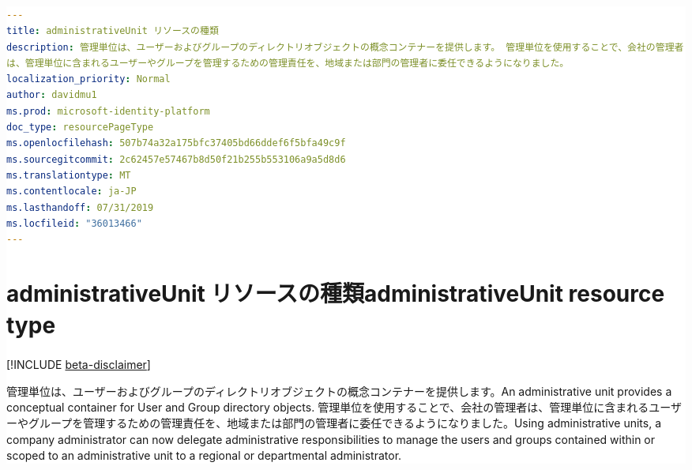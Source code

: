 ```yaml
---
title: administrativeUnit リソースの種類
description: 管理単位は、ユーザーおよびグループのディレクトリオブジェクトの概念コンテナーを提供します。 管理単位を使用することで、会社の管理者は、管理単位に含まれるユーザーやグループを管理するための管理責任を、地域または部門の管理者に委任できるようになりました。
localization_priority: Normal
author: davidmu1
ms.prod: microsoft-identity-platform
doc_type: resourcePageType
ms.openlocfilehash: 507b74a32a175bfc37405bd66ddef6f5bfa49c9f
ms.sourcegitcommit: 2c62457e57467b8d50f21b255b553106a9a5d8d6
ms.translationtype: MT
ms.contentlocale: ja-JP
ms.lasthandoff: 07/31/2019
ms.locfileid: "36013466"
---
```

# <a name="administrativeunit-resource-type"></a><span data-ttu-id="189a1-104">administrativeUnit リソースの種類</span><span class="sxs-lookup"><span data-stu-id="189a1-104">administrativeUnit resource type</span></span>

[!INCLUDE [beta-disclaimer](../../includes/beta-disclaimer.md)]

<span data-ttu-id="189a1-105">管理単位は、ユーザーおよびグループのディレクトリオブジェクトの概念コンテナーを提供します。</span><span class="sxs-lookup"><span data-stu-id="189a1-105">An administrative unit provides a conceptual container for User and Group directory objects.</span></span> <span data-ttu-id="189a1-106">管理単位を使用することで、会社の管理者は、管理単位に含まれるユーザーやグループを管理するための管理責任を、地域または部門の管理者に委任できるようになりました。</span><span class="sxs-lookup"><span data-stu-id="189a1-106">Using administrative units, a company administrator can now delegate administrative responsibilities to manage the users and groups contained within or scoped to an administrative unit to a regional or departmental administrator.</span></span>
